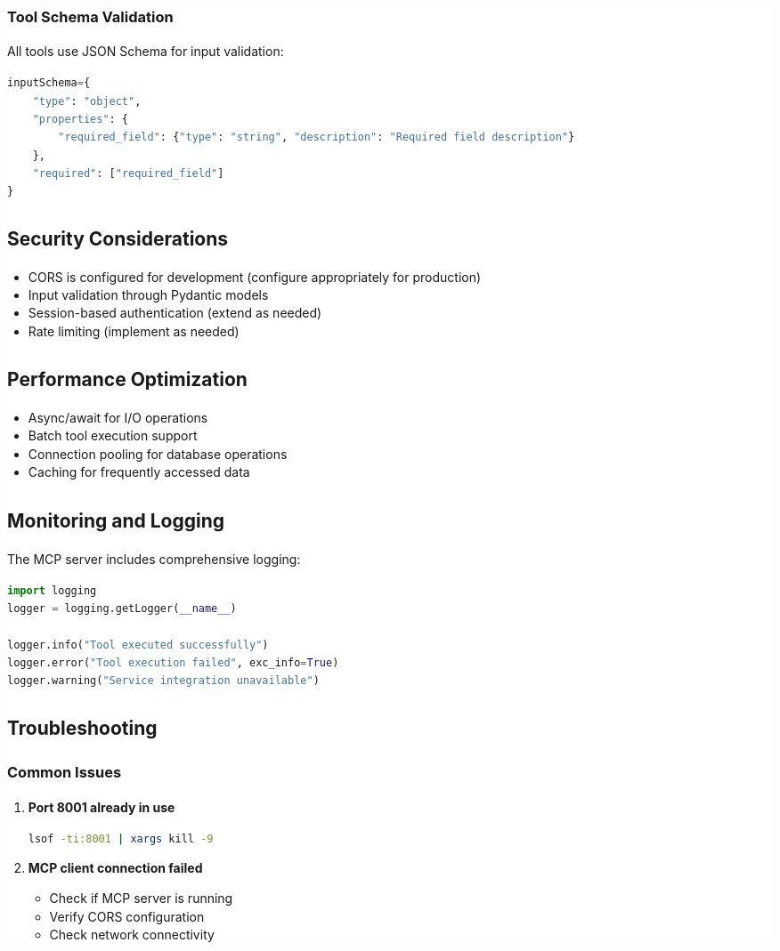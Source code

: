 ### Tool Schema Validation

All tools use JSON Schema for input validation:

```python
inputSchema={
    "type": "object",
    "properties": {
        "required_field": {"type": "string", "description": "Required field description"}
    },
    "required": ["required_field"]
}
```

## Security Considerations

- CORS is configured for development (configure appropriately for production)
- Input validation through Pydantic models
- Session-based authentication (extend as needed)
- Rate limiting (implement as needed)

## Performance Optimization

- Async/await for I/O operations
- Batch tool execution support
- Connection pooling for database operations
- Caching for frequently accessed data

## Monitoring and Logging

The MCP server includes comprehensive logging:

```python
import logging
logger = logging.getLogger(__name__)

logger.info("Tool executed successfully")
logger.error("Tool execution failed", exc_info=True)
logger.warning("Service integration unavailable")
```

## Troubleshooting

### Common Issues

1. **Port 8001 already in use**
   ```bash
   lsof -ti:8001 | xargs kill -9
   ```

2. **MCP client connection failed**
   - Check if MCP server is running
   - Verify CORS configuration
   - Check network connectivity
